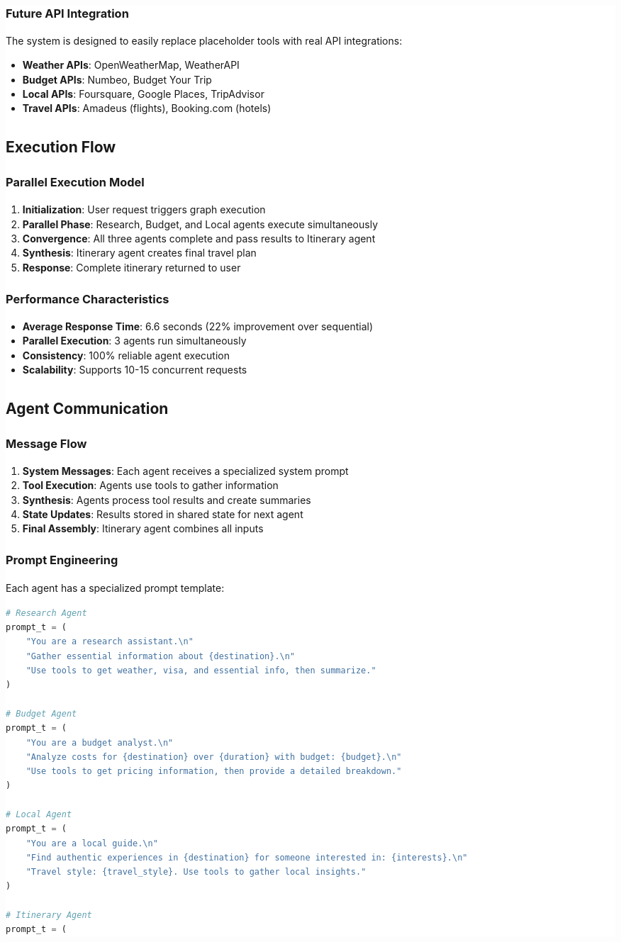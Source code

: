 ### Future API Integration

The system is designed to easily replace placeholder tools with real API integrations:

- **Weather APIs**: OpenWeatherMap, WeatherAPI
- **Budget APIs**: Numbeo, Budget Your Trip
- **Local APIs**: Foursquare, Google Places, TripAdvisor
- **Travel APIs**: Amadeus (flights), Booking.com (hotels)

## Execution Flow

### Parallel Execution Model

1. **Initialization**: User request triggers graph execution
2. **Parallel Phase**: Research, Budget, and Local agents execute simultaneously
3. **Convergence**: All three agents complete and pass results to Itinerary agent
4. **Synthesis**: Itinerary agent creates final travel plan
5. **Response**: Complete itinerary returned to user

### Performance Characteristics

- **Average Response Time**: 6.6 seconds (22% improvement over sequential)
- **Parallel Execution**: 3 agents run simultaneously
- **Consistency**: 100% reliable agent execution
- **Scalability**: Supports 10-15 concurrent requests

## Agent Communication

### Message Flow

1. **System Messages**: Each agent receives a specialized system prompt
2. **Tool Execution**: Agents use tools to gather information
3. **Synthesis**: Agents process tool results and create summaries
4. **State Updates**: Results stored in shared state for next agent
5. **Final Assembly**: Itinerary agent combines all inputs

### Prompt Engineering

Each agent has a specialized prompt template:

```python
# Research Agent
prompt_t = (
    "You are a research assistant.\n"
    "Gather essential information about {destination}.\n"
    "Use tools to get weather, visa, and essential info, then summarize."
)

# Budget Agent
prompt_t = (
    "You are a budget analyst.\n"
    "Analyze costs for {destination} over {duration} with budget: {budget}.\n"
    "Use tools to get pricing information, then provide a detailed breakdown."
)

# Local Agent
prompt_t = (
    "You are a local guide.\n"
    "Find authentic experiences in {destination} for someone interested in: {interests}.\n"
    "Travel style: {travel_style}. Use tools to gather local insights."
)

# Itinerary Agent
prompt_t = (
```